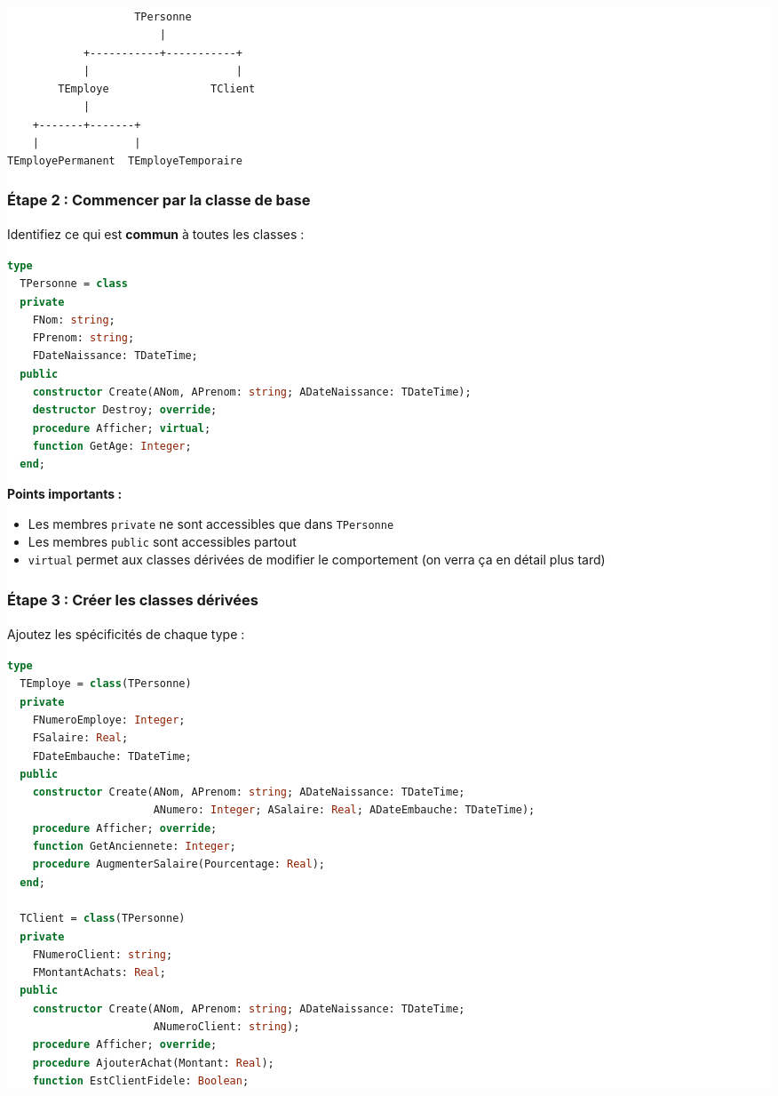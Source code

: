 ```
                    TPersonne
                        |
            +-----------+-----------+
            |                       |
        TEmploye                TClient
            |
    +-------+-------+
    |               |
TEmployePermanent  TEmployeTemporaire
```

### Étape 2 : Commencer par la classe de base

Identifiez ce qui est **commun** à toutes les classes :

```pascal
type
  TPersonne = class
  private
    FNom: string;
    FPrenom: string;
    FDateNaissance: TDateTime;
  public
    constructor Create(ANom, APrenom: string; ADateNaissance: TDateTime);
    destructor Destroy; override;
    procedure Afficher; virtual;
    function GetAge: Integer;
  end;
```

**Points importants :**
- Les membres `private` ne sont accessibles que dans `TPersonne`
- Les membres `public` sont accessibles partout
- `virtual` permet aux classes dérivées de modifier le comportement (on verra ça en détail plus tard)

### Étape 3 : Créer les classes dérivées

Ajoutez les spécificités de chaque type :

```pascal
type
  TEmploye = class(TPersonne)
  private
    FNumeroEmploye: Integer;
    FSalaire: Real;
    FDateEmbauche: TDateTime;
  public
    constructor Create(ANom, APrenom: string; ADateNaissance: TDateTime;
                       ANumero: Integer; ASalaire: Real; ADateEmbauche: TDateTime);
    procedure Afficher; override;
    function GetAnciennete: Integer;
    procedure AugmenterSalaire(Pourcentage: Real);
  end;

  TClient = class(TPersonne)
  private
    FNumeroClient: string;
    FMontantAchats: Real;
  public
    constructor Create(ANom, APrenom: string; ADateNaissance: TDateTime;
                       ANumeroClient: string);
    procedure Afficher; override;
    procedure AjouterAchat(Montant: Real);
    function EstClientFidele: Boolean;
```